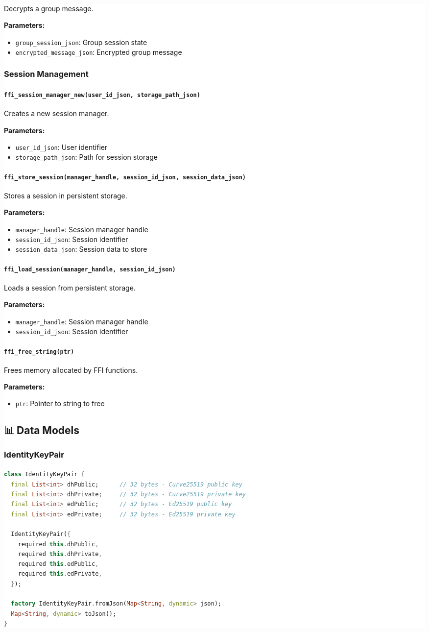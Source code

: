 Decrypts a group message.

**Parameters:**
- `group_session_json`: Group session state
- `encrypted_message_json`: Encrypted group message

### Session Management

#### `ffi_session_manager_new(user_id_json, storage_path_json)`

Creates a new session manager.

**Parameters:**
- `user_id_json`: User identifier
- `storage_path_json`: Path for session storage

#### `ffi_store_session(manager_handle, session_id_json, session_data_json)`

Stores a session in persistent storage.

**Parameters:**
- `manager_handle`: Session manager handle
- `session_id_json`: Session identifier
- `session_data_json`: Session data to store

#### `ffi_load_session(manager_handle, session_id_json)`

Loads a session from persistent storage.

**Parameters:**
- `manager_handle`: Session manager handle
- `session_id_json`: Session identifier

#### `ffi_free_string(ptr)`

Frees memory allocated by FFI functions.

**Parameters:**
- `ptr`: Pointer to string to free

## 📊 Data Models

### IdentityKeyPair

```dart
class IdentityKeyPair {
  final List<int> dhPublic;      // 32 bytes - Curve25519 public key
  final List<int> dhPrivate;     // 32 bytes - Curve25519 private key
  final List<int> edPublic;      // 32 bytes - Ed25519 public key
  final List<int> edPrivate;     // 32 bytes - Ed25519 private key

  IdentityKeyPair({
    required this.dhPublic,
    required this.dhPrivate,
    required this.edPublic,
    required this.edPrivate,
  });

  factory IdentityKeyPair.fromJson(Map<String, dynamic> json);
  Map<String, dynamic> toJson();
}
```
